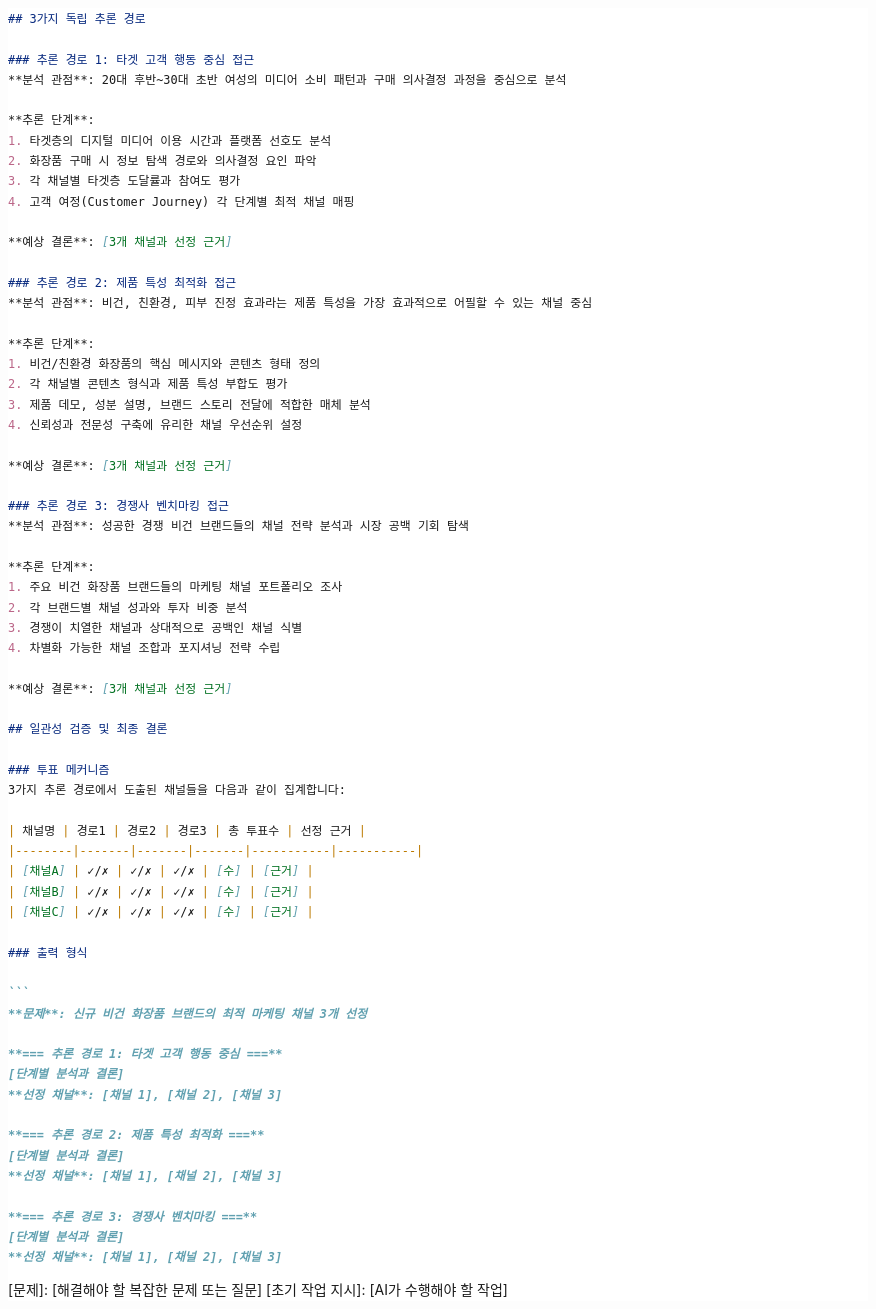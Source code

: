 ````markdown
## 3가지 독립 추론 경로

### 추론 경로 1: 타겟 고객 행동 중심 접근
**분석 관점**: 20대 후반~30대 초반 여성의 미디어 소비 패턴과 구매 의사결정 과정을 중심으로 분석

**추론 단계**:
1. 타겟층의 디지털 미디어 이용 시간과 플랫폼 선호도 분석
2. 화장품 구매 시 정보 탐색 경로와 의사결정 요인 파악
3. 각 채널별 타겟층 도달률과 참여도 평가
4. 고객 여정(Customer Journey) 각 단계별 최적 채널 매핑

**예상 결론**: [3개 채널과 선정 근거]

### 추론 경로 2: 제품 특성 최적화 접근
**분석 관점**: 비건, 친환경, 피부 진정 효과라는 제품 특성을 가장 효과적으로 어필할 수 있는 채널 중심

**추론 단계**:
1. 비건/친환경 화장품의 핵심 메시지와 콘텐츠 형태 정의
2. 각 채널별 콘텐츠 형식과 제품 특성 부합도 평가
3. 제품 데모, 성분 설명, 브랜드 스토리 전달에 적합한 매체 분석
4. 신뢰성과 전문성 구축에 유리한 채널 우선순위 설정

**예상 결론**: [3개 채널과 선정 근거]

### 추론 경로 3: 경쟁사 벤치마킹 접근
**분석 관점**: 성공한 경쟁 비건 브랜드들의 채널 전략 분석과 시장 공백 기회 탐색

**추론 단계**:
1. 주요 비건 화장품 브랜드들의 마케팅 채널 포트폴리오 조사
2. 각 브랜드별 채널 성과와 투자 비중 분석
3. 경쟁이 치열한 채널과 상대적으로 공백인 채널 식별
4. 차별화 가능한 채널 조합과 포지셔닝 전략 수립

**예상 결론**: [3개 채널과 선정 근거]

## 일관성 검증 및 최종 결론

### 투표 메커니즘
3가지 추론 경로에서 도출된 채널들을 다음과 같이 집계합니다:

| 채널명 | 경로1 | 경로2 | 경로3 | 총 투표수 | 선정 근거 |
|--------|-------|-------|-------|-----------|-----------|
| [채널A] | ✓/✗ | ✓/✗ | ✓/✗ | [수] | [근거] |
| [채널B] | ✓/✗ | ✓/✗ | ✓/✗ | [수] | [근거] |
| [채널C] | ✓/✗ | ✓/✗ | ✓/✗ | [수] | [근거] |

### 출력 형식

```
**문제**: 신규 비건 화장품 브랜드의 최적 마케팅 채널 3개 선정

**=== 추론 경로 1: 타겟 고객 행동 중심 ===**
[단계별 분석과 결론]
**선정 채널**: [채널 1], [채널 2], [채널 3]

**=== 추론 경로 2: 제품 특성 최적화 ===**
[단계별 분석과 결론]
**선정 채널**: [채널 1], [채널 2], [채널 3]

**=== 추론 경로 3: 경쟁사 벤치마킹 ===**
[단계별 분석과 결론]
**선정 채널**: [채널 1], [채널 2], [채널 3]

````

[문제]: [해결해야 할 복잡한 문제 또는 질문]
[초기 작업 지시]: [AI가 수행해야 할 작업]